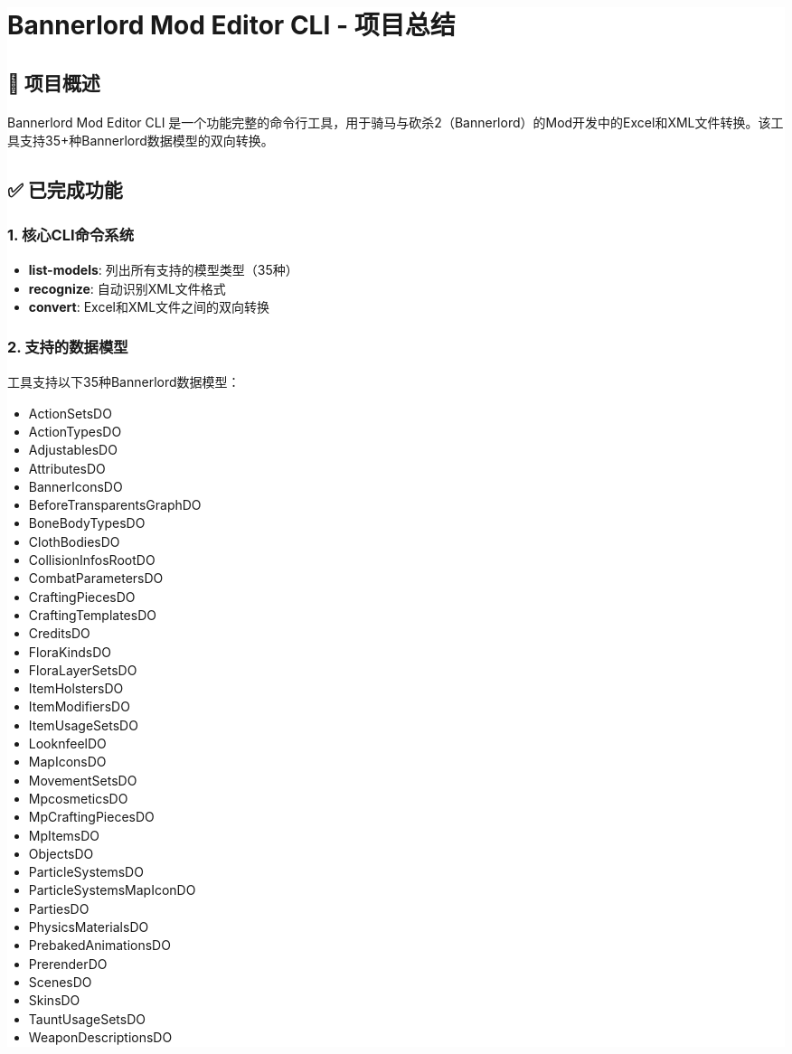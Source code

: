 # Bannerlord Mod Editor CLI - 项目总结

## 🎯 项目概述

Bannerlord Mod Editor CLI 是一个功能完整的命令行工具，用于骑马与砍杀2（Bannerlord）的Mod开发中的Excel和XML文件转换。该工具支持35+种Bannerlord数据模型的双向转换。

## ✅ 已完成功能

### 1. 核心CLI命令系统
- **list-models**: 列出所有支持的模型类型（35种）
- **recognize**: 自动识别XML文件格式
- **convert**: Excel和XML文件之间的双向转换

### 2. 支持的数据模型
工具支持以下35种Bannerlord数据模型：
- ActionSetsDO
- ActionTypesDO
- AdjustablesDO
- AttributesDO
- BannerIconsDO
- BeforeTransparentsGraphDO
- BoneBodyTypesDO
- ClothBodiesDO
- CollisionInfosRootDO
- CombatParametersDO
- CraftingPiecesDO
- CraftingTemplatesDO
- CreditsDO
- FloraKindsDO
- FloraLayerSetsDO
- ItemHolstersDO
- ItemModifiersDO
- ItemUsageSetsDO
- LooknfeelDO
- MapIconsDO
- MovementSetsDO
- MpcosmeticsDO
- MpCraftingPiecesDO
- MpItemsDO
- ObjectsDO
- ParticleSystemsDO
- ParticleSystemsMapIconDO
- PartiesDO
- PhysicsMaterialsDO
- PrebakedAnimationsDO
- PrerenderDO
- ScenesDO
- SkinsDO
- TauntUsageSetsDO
- WeaponDescriptionsDO
